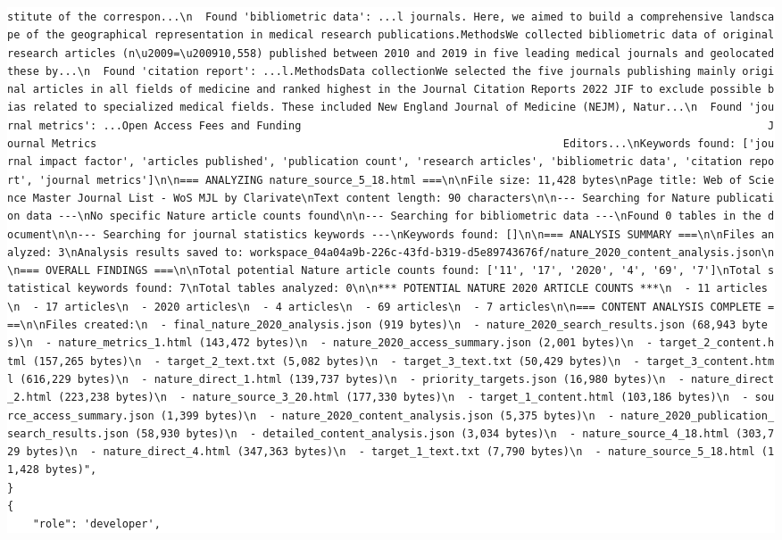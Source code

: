 ```
stitute of the correspon...\n  Found 'bibliometric data': ...l journals. Here, we aimed to build a comprehensive landscape of the geographical representation in medical research publications.MethodsWe collected bibliometric data of original research articles (n\u2009=\u200910,558) published between 2010 and 2019 in five leading medical journals and geolocated these by...\n  Found 'citation report': ...l.MethodsData collectionWe selected the five journals publishing mainly original articles in all fields of medicine and ranked highest in the Journal Citation Reports 2022 JIF to exclude possible bias related to specialized medical fields. These included New England Journal of Medicine (NEJM), Natur...\n  Found 'journal metrics': ...Open Access Fees and Funding                                                                         Journal Metrics                                                                         Editors...\nKeywords found: ['journal impact factor', 'articles published', 'publication count', 'research articles', 'bibliometric data', 'citation report', 'journal metrics']\n\n=== ANALYZING nature_source_5_18.html ===\n\nFile size: 11,428 bytes\nPage title: Web of Science Master Journal List - WoS MJL by Clarivate\nText content length: 90 characters\n\n--- Searching for Nature publication data ---\nNo specific Nature article counts found\n\n--- Searching for bibliometric data ---\nFound 0 tables in the document\n\n--- Searching for journal statistics keywords ---\nKeywords found: []\n\n=== ANALYSIS SUMMARY ===\n\nFiles analyzed: 3\nAnalysis results saved to: workspace_04a04a9b-226c-43fd-b319-d5e89743676f/nature_2020_content_analysis.json\n\n=== OVERALL FINDINGS ===\n\nTotal potential Nature article counts found: ['11', '17', '2020', '4', '69', '7']\nTotal statistical keywords found: 7\nTotal tables analyzed: 0\n\n*** POTENTIAL NATURE 2020 ARTICLE COUNTS ***\n  - 11 articles\n  - 17 articles\n  - 2020 articles\n  - 4 articles\n  - 69 articles\n  - 7 articles\n\n=== CONTENT ANALYSIS COMPLETE ===\n\nFiles created:\n  - final_nature_2020_analysis.json (919 bytes)\n  - nature_2020_search_results.json (68,943 bytes)\n  - nature_metrics_1.html (143,472 bytes)\n  - nature_2020_access_summary.json (2,001 bytes)\n  - target_2_content.html (157,265 bytes)\n  - target_2_text.txt (5,082 bytes)\n  - target_3_text.txt (50,429 bytes)\n  - target_3_content.html (616,229 bytes)\n  - nature_direct_1.html (139,737 bytes)\n  - priority_targets.json (16,980 bytes)\n  - nature_direct_2.html (223,238 bytes)\n  - nature_source_3_20.html (177,330 bytes)\n  - target_1_content.html (103,186 bytes)\n  - source_access_summary.json (1,399 bytes)\n  - nature_2020_content_analysis.json (5,375 bytes)\n  - nature_2020_publication_search_results.json (58,930 bytes)\n  - detailed_content_analysis.json (3,034 bytes)\n  - nature_source_4_18.html (303,729 bytes)\n  - nature_direct_4.html (347,363 bytes)\n  - target_1_text.txt (7,790 bytes)\n  - nature_source_5_18.html (11,428 bytes)",
}
{
    "role": 'developer',
```